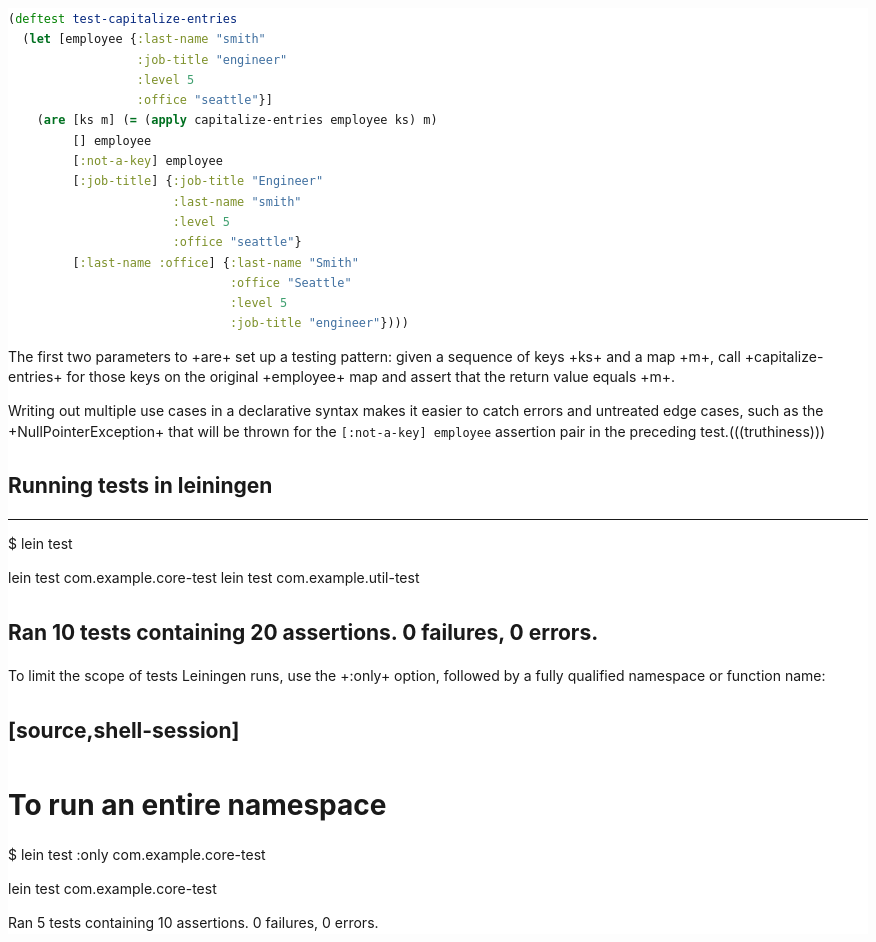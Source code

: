 
```clojure
(deftest test-capitalize-entries
  (let [employee {:last-name "smith"
                  :job-title "engineer"
                  :level 5
                  :office "seattle"}]
    (are [ks m] (= (apply capitalize-entries employee ks) m)
         [] employee
         [:not-a-key] employee
         [:job-title] {:job-title "Engineer"
                       :last-name "smith"
                       :level 5
                       :office "seattle"}
         [:last-name :office] {:last-name "Smith"
                               :office "Seattle"
                               :level 5
                               :job-title "engineer"})))
```

The first two parameters to +are+ set up a testing pattern: given a sequence of keys +ks+ and a map +m+, call +capitalize-entries+ for those keys on the original +employee+ map and assert that the return value equals +m+.

Writing out multiple use cases in a declarative syntax makes it easier to catch errors and untreated edge cases, such as the +NullPointerException+ that will be thrown for the `[:not-a-key] employee` assertion pair in the preceding test.(((truthiness)))


## Running tests in leiningen

----
$ lein test

lein test com.example.core-test
lein test com.example.util-test

Ran 10 tests containing 20 assertions.
0 failures, 0 errors.
----

To limit the scope of tests Leiningen runs, use the +:only+ option,
followed by a fully qualified namespace or function name:

[source,shell-session]
----
# To run an entire namespace
$ lein test :only com.example.core-test

lein test com.example.core-test

Ran 5 tests containing 10 assertions.
0 failures, 0 errors.

